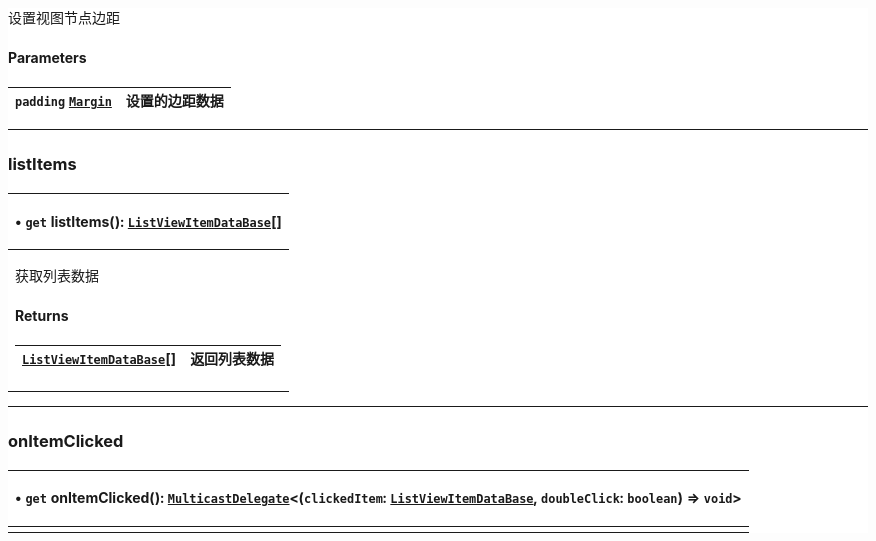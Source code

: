 
</td>
<td style="text-align: left">


设置视图节点边距

#### Parameters

| `padding` [`Margin`](mw.Margin.md) |  设置的边距数据 |
| :------ | :------ |



</td>
</tr></tbody>
</table>

___

### listItems <Score text="listItems" /> 

<table class="get-set-table">
<thead><tr>
<th style="text-align: left">

• `get` **listItems**(): [`ListViewItemDataBase`](mw.ListViewItemDataBase.md)[] <Badge type="tip" text="client" />

</th>
</tr></thead>
<tbody><tr>
<td style="text-align: left">


获取列表数据

#### Returns

| [`ListViewItemDataBase`](mw.ListViewItemDataBase.md)[] | 返回列表数据 |
| :------ | :------ |

</td>
</tr></tbody>
</table>

___

### onItemClicked <Score text="onItemClicked" /> 

<table class="get-set-table">
<thead><tr>
<th style="text-align: left">

• `get` **onItemClicked**(): [`MulticastDelegate`](mw.MulticastDelegate.md)<(`clickedItem`: [`ListViewItemDataBase`](mw.ListViewItemDataBase.md), `doubleClick`: `boolean`) => `void`\>

</th>
</tr></thead>
<tbody><tr>
<td style="text-align: left">

